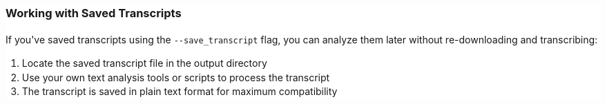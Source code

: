 ### Working with Saved Transcripts

If you've saved transcripts using the `--save_transcript` flag, you can analyze them later without re-downloading and transcribing:

1. Locate the saved transcript file in the output directory
2. Use your own text analysis tools or scripts to process the transcript
3. The transcript is saved in plain text format for maximum compatibility 